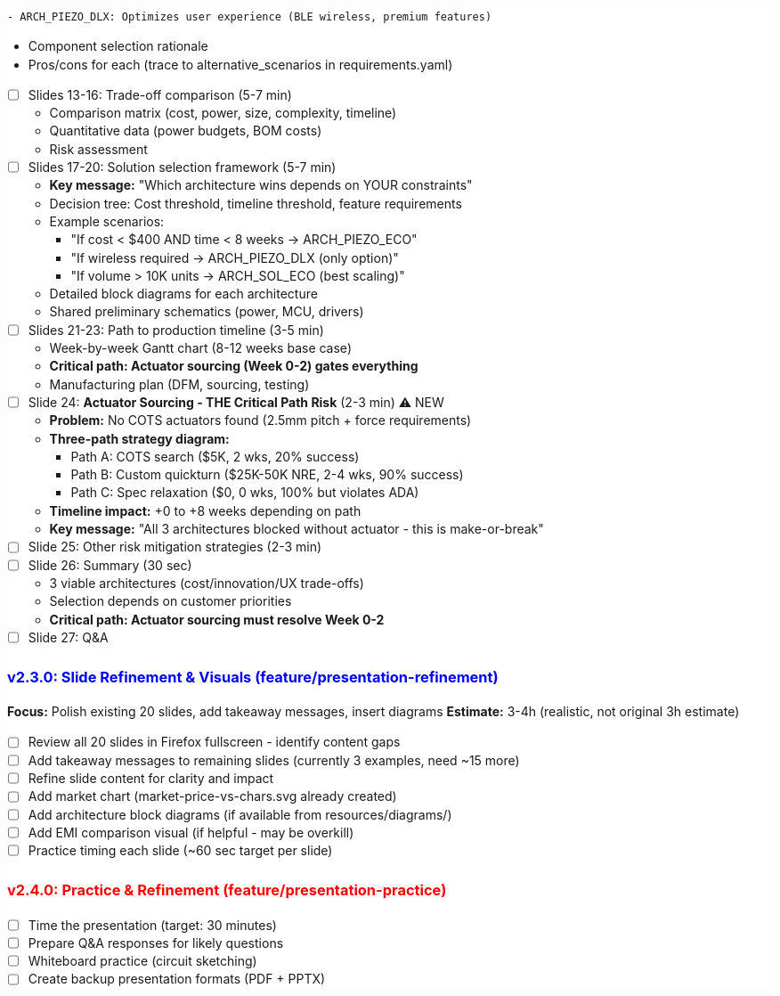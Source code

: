     - ARCH_PIEZO_DLX: Optimizes user experience (BLE wireless, premium features)
  - Component selection rationale
  - Pros/cons for each (trace to alternative_scenarios in requirements.yaml)
- [ ] Slides 13-16: Trade-off comparison (5-7 min)
  - Comparison matrix (cost, power, size, complexity, timeline)
  - Quantitative data (power budgets, BOM costs)
  - Risk assessment
- [ ] Slides 17-20: Solution selection framework (5-7 min)
  - **Key message:** "Which architecture wins depends on YOUR constraints"
  - Decision tree: Cost threshold, timeline threshold, feature requirements
  - Example scenarios:
    - "If cost < $400 AND time < 8 weeks → ARCH_PIEZO_ECO"
    - "If wireless required → ARCH_PIEZO_DLX (only option)"
    - "If volume > 10K units → ARCH_SOL_ECO (best scaling)"
  - Detailed block diagrams for each architecture
  - Shared preliminary schematics (power, MCU, drivers)
- [ ] Slides 21-23: Path to production timeline (3-5 min)
  - Week-by-week Gantt chart (8-12 weeks base case)
  - **Critical path: Actuator sourcing (Week 0-2) gates everything**
  - Manufacturing plan (DFM, sourcing, testing)
- [ ] Slide 24: **Actuator Sourcing - THE Critical Path Risk** (2-3 min) ⚠️ NEW
  - **Problem:** No COTS actuators found (2.5mm pitch + force requirements)
  - **Three-path strategy diagram:**
    - Path A: COTS search ($5K, 2 wks, 20% success)
    - Path B: Custom quickturn ($25K-50K NRE, 2-4 wks, 90% success)
    - Path C: Spec relaxation ($0, 0 wks, 100% but violates ADA)
  - **Timeline impact:** +0 to +8 weeks depending on path
  - **Key message:** "All 3 architectures blocked without actuator - this is make-or-break"
- [ ] Slide 25: Other risk mitigation strategies (2-3 min)
- [ ] Slide 26: Summary (30 sec)
  - 3 viable architectures (cost/innovation/UX trade-offs)
  - Selection depends on customer priorities
  - **Critical path: Actuator sourcing must resolve Week 0-2**
- [ ] Slide 27: Q&A

### <span style="color:blue">v2.3.0: Slide Refinement & Visuals (feature/presentation-refinement)</span>

**Focus:** Polish existing 20 slides, add takeaway messages, insert diagrams
**Estimate:** 3-4h (realistic, not original 3h estimate)

- [ ] Review all 20 slides in Firefox fullscreen - identify content gaps
- [ ] Add takeaway messages to remaining slides (currently 3 examples, need ~15 more)
- [ ] Refine slide content for clarity and impact
- [ ] Add market chart (market-price-vs-chars.svg already created)
- [ ] Add architecture block diagrams (if available from resources/diagrams/)
- [ ] Add EMI comparison visual (if helpful - may be overkill)
- [ ] Practice timing each slide (~60 sec target per slide)

### <span style="color:red">v2.4.0: Practice & Refinement (feature/presentation-practice)</span>
- [ ] Time the presentation (target: 30 minutes)
- [ ] Prepare Q&A responses for likely questions
- [ ] Whiteboard practice (circuit sketching)
- [ ] Create backup presentation formats (PDF + PPTX)
